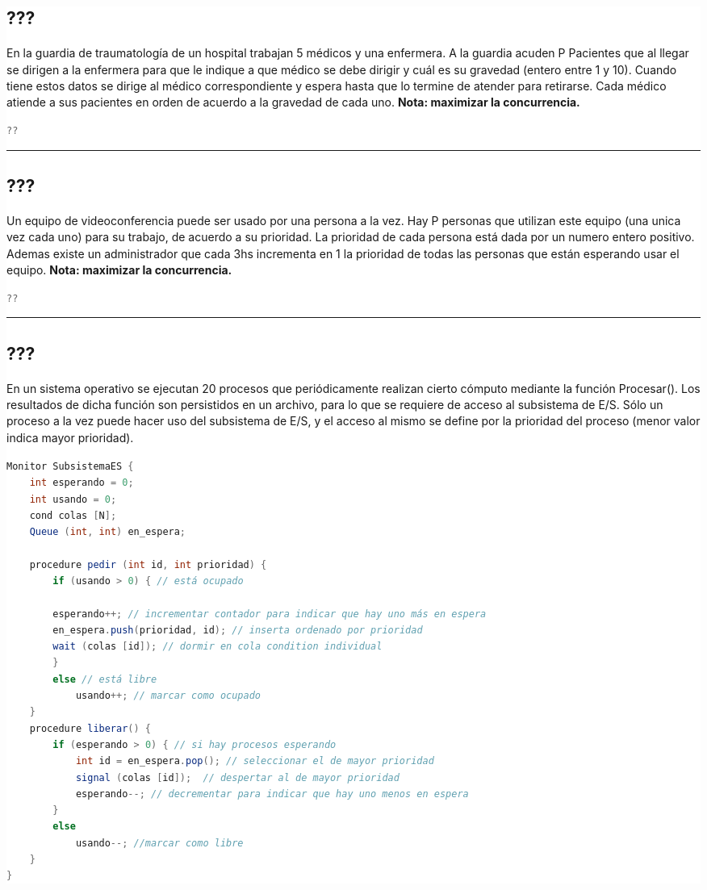 ## ???

En la guardia de traumatología de un hospital trabajan 5 médicos y una enfermera. A la guardia acuden P Pacientes que al llegar se dirigen a la enfermera para que le indique a que médico se debe dirigir y cuál es su gravedad (entero entre 1 y 10). Cuando tiene estos datos se dirige al médico correspondiente y espera hasta que lo termine de atender para retirarse. Cada médico atiende a sus pacientes en orden de acuerdo a la gravedad de cada uno.
**Nota: maximizar la concurrencia.**

```cs
??
```

---

## ???

Un equipo de videoconferencia puede ser usado por una persona a la vez. Hay P personas que utilizan este equipo (una unica vez cada uno) para su trabajo, de acuerdo a su prioridad. La prioridad de cada persona está dada por un numero entero positivo. Ademas existe un administrador que cada 3hs incrementa en 1 la prioridad de todas las personas que están esperando usar el equipo.
**Nota: maximizar la concurrencia.**

```cs
??
```

---

## ???

En un sistema operativo se ejecutan 20 procesos que periódicamente realizan cierto cómputo mediante la función Procesar(). Los resultados de dicha función son persistidos en un archivo, para lo que se requiere de acceso al subsistema de E/S. Sólo un proceso a la vez puede hacer uso del subsistema de E/S, y el acceso al mismo se define por la prioridad del proceso (menor valor indica mayor prioridad).

```cs
Monitor SubsistemaES {
    int esperando = 0;
    int usando = 0;
    cond colas [N];
    Queue (int, int) en_espera;

    procedure pedir (int id, int prioridad) {
        if (usando > 0) { // está ocupado

        esperando++; // incrementar contador para indicar que hay uno más en espera
        en_espera.push(prioridad, id); // inserta ordenado por prioridad
        wait (colas [id]); // dormir en cola condition individual
        }
        else // está libre
            usando++; // marcar como ocupado
    }
    procedure liberar() {
        if (esperando > 0) { // si hay procesos esperando
            int id = en_espera.pop(); // seleccionar el de mayor prioridad
            signal (colas [id]);  // despertar al de mayor prioridad
            esperando--; // decrementar para indicar que hay uno menos en espera
        }
        else
            usando--; //marcar como libre
    }
}

```